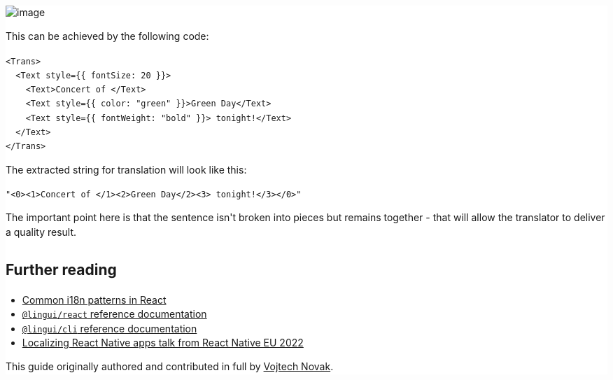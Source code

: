 ![image](/img/docs/rn-component-nesting.png)

This can be achieved by the following code:

```tsx
<Trans>
  <Text style={{ fontSize: 20 }}>
    <Text>Concert of </Text>
    <Text style={{ color: "green" }}>Green Day</Text>
    <Text style={{ fontWeight: "bold" }}> tonight!</Text>
  </Text>
</Trans>
```

The extracted string for translation will look like this:

`"<0><1>Concert of </1><2>Green Day</2><3> tonight!</3></0>"`

The important point here is that the sentence isn't broken into pieces but remains together - that will allow the translator to deliver a quality result.

## Further reading

- [Common i18n patterns in React](/docs/tutorials/react-patterns.md)
- [`@lingui/react` reference documentation](/docs/ref/react.md)
- [`@lingui/cli` reference documentation](/docs/ref/cli.md)
- [Localizing React Native apps talk from React Native EU 2022](https://www.youtube.com/live/uLicTDG5hSs?feature=share&t=7512)

This guide originally authored and contributed in full by [Vojtech Novak](https://twitter.com/vonovak).
